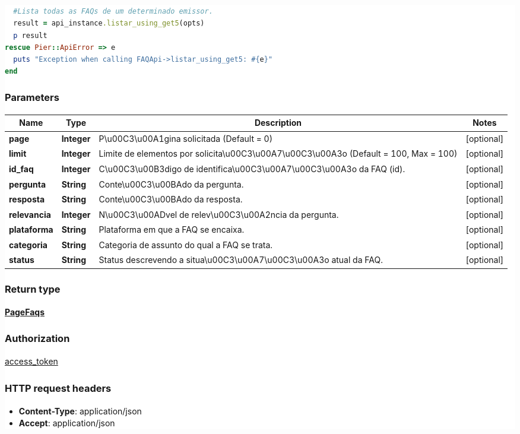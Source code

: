 ```ruby
  #Lista todas as FAQs de um determinado emissor.
  result = api_instance.listar_using_get5(opts)
  p result
rescue Pier::ApiError => e
  puts "Exception when calling FAQApi->listar_using_get5: #{e}"
end
```

### Parameters

Name | Type | Description  | Notes
------------- | ------------- | ------------- | -------------
 **page** | **Integer**| P\u00C3\u00A1gina solicitada (Default = 0) | [optional] 
 **limit** | **Integer**| Limite de elementos por solicita\u00C3\u00A7\u00C3\u00A3o (Default = 100, Max = 100) | [optional] 
 **id_faq** | **Integer**| C\u00C3\u00B3digo de identifica\u00C3\u00A7\u00C3\u00A3o da FAQ (id). | [optional] 
 **pergunta** | **String**| Conte\u00C3\u00BAdo da pergunta. | [optional] 
 **resposta** | **String**| Conte\u00C3\u00BAdo da resposta. | [optional] 
 **relevancia** | **Integer**| N\u00C3\u00ADvel de relev\u00C3\u00A2ncia da pergunta. | [optional] 
 **plataforma** | **String**| Plataforma em que a FAQ se encaixa. | [optional] 
 **categoria** | **String**| Categoria de assunto do qual a FAQ se trata. | [optional] 
 **status** | **String**| Status descrevendo a situa\u00C3\u00A7\u00C3\u00A3o atual da FAQ. | [optional] 


### Return type

[**PageFaqs**](PageFaqs.md)

### Authorization

[access_token](../README.md#access_token)

### HTTP request headers

 - **Content-Type**: application/json
 - **Accept**: application/json





